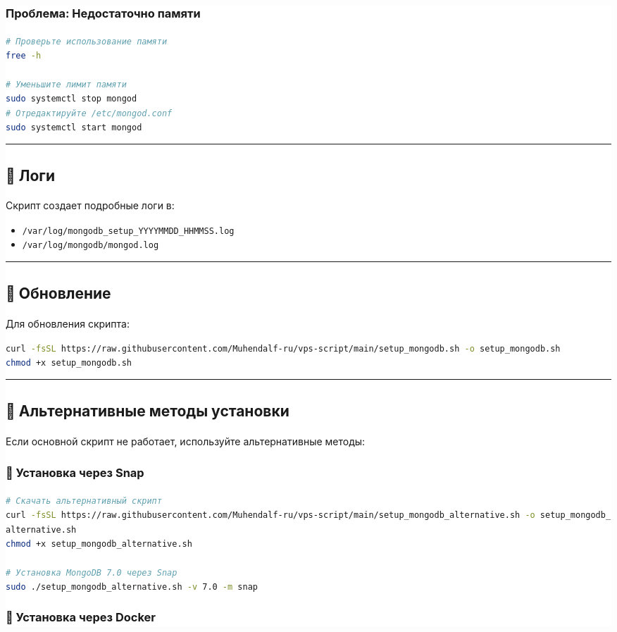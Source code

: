 ### Проблема: Недостаточно памяти

```bash
# Проверьте использование памяти
free -h

# Уменьшите лимит памяти
sudo systemctl stop mongod
# Отредактируйте /etc/mongod.conf
sudo systemctl start mongod
```

---

## 📝 Логи

Скрипт создает подробные логи в:

- `/var/log/mongodb_setup_YYYYMMDD_HHMMSS.log`
- `/var/log/mongodb/mongod.log`

---

## 🔄 Обновление

Для обновления скрипта:

```bash
curl -fsSL https://raw.githubusercontent.com/Muhendalf-ru/vps-script/main/setup_mongodb.sh -o setup_mongodb.sh
chmod +x setup_mongodb.sh
```

---

## 🔧 Альтернативные методы установки

Если основной скрипт не работает, используйте альтернативные методы:

### 🐳 Установка через Snap

```bash
# Скачать альтернативный скрипт
curl -fsSL https://raw.githubusercontent.com/Muhendalf-ru/vps-script/main/setup_mongodb_alternative.sh -o setup_mongodb_alternative.sh
chmod +x setup_mongodb_alternative.sh

# Установка MongoDB 7.0 через Snap
sudo ./setup_mongodb_alternative.sh -v 7.0 -m snap
```

### 🐳 Установка через Docker
